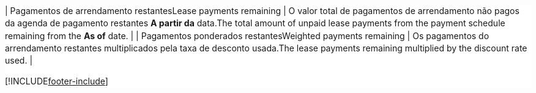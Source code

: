 |     <span data-ttu-id="f64d8-322">Pagamentos de arrendamento restantes</span><span class="sxs-lookup"><span data-stu-id="f64d8-322">Lease payments remaining</span></span>          |     <span data-ttu-id="f64d8-323">O valor total de pagamentos de arrendamento não pagos da agenda de pagamento restantes **A partir da** data.</span><span class="sxs-lookup"><span data-stu-id="f64d8-323">The total amount of unpaid lease payments from the payment schedule remaining from the **As of** date.</span></span>            |
|     <span data-ttu-id="f64d8-324">Pagamentos ponderados restantes</span><span class="sxs-lookup"><span data-stu-id="f64d8-324">Weighted payments remaining</span></span>       |     <span data-ttu-id="f64d8-325">Os pagamentos do arrendamento restantes multiplicados pela taxa de desconto usada.</span><span class="sxs-lookup"><span data-stu-id="f64d8-325">The lease payments remaining multiplied by the discount rate used.</span></span>   |


[!INCLUDE[footer-include](../../includes/footer-banner.md)]